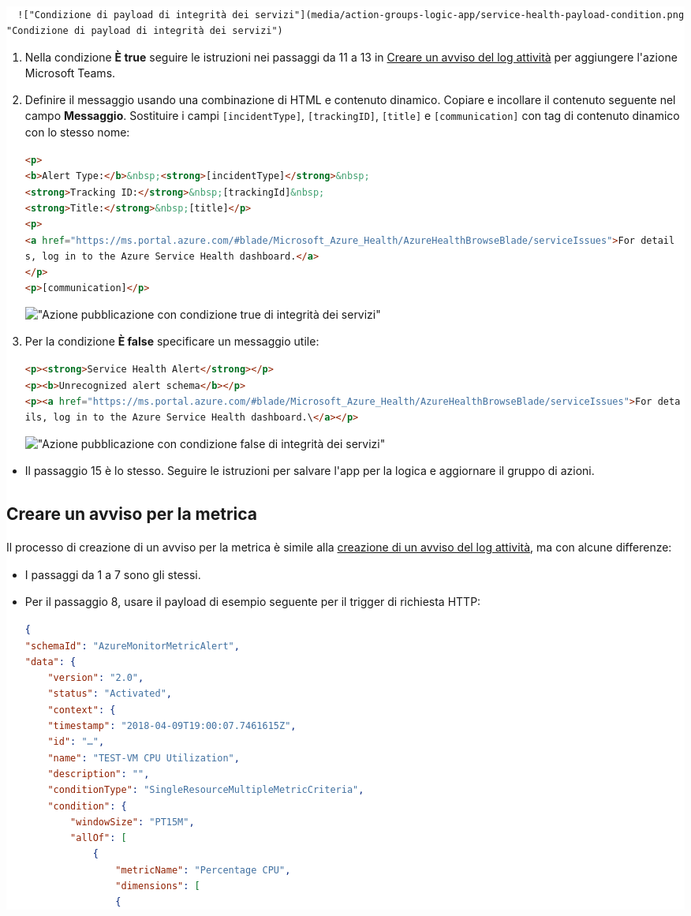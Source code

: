       !["Condizione di payload di integrità dei servizi"](media/action-groups-logic-app/service-health-payload-condition.png "Condizione di payload di integrità dei servizi")

   1. Nella condizione **È true** seguire le istruzioni nei passaggi da 11 a 13 in [Creare un avviso del log attività](#create-an-activity-log-alert-administrative) per aggiungere l'azione Microsoft Teams.

   1. Definire il messaggio usando una combinazione di HTML e contenuto dinamico. Copiare e incollare il contenuto seguente nel campo **Messaggio**. Sostituire i campi `[incidentType]`, `[trackingID]`, `[title]` e `[communication]` con tag di contenuto dinamico con lo stesso nome:

       ```html
       <p>
       <b>Alert Type:</b>&nbsp;<strong>[incidentType]</strong>&nbsp;
       <strong>Tracking ID:</strong>&nbsp;[trackingId]&nbsp;
       <strong>Title:</strong>&nbsp;[title]</p>
       <p>
       <a href="https://ms.portal.azure.com/#blade/Microsoft_Azure_Health/AzureHealthBrowseBlade/serviceIssues">For details, log in to the Azure Service Health dashboard.</a>
       </p>
       <p>[communication]</p>
       ```

       !["Azione pubblicazione con condizione true di integrità dei servizi"](media/action-groups-logic-app/service-health-true-condition-post-action.png "Azione pubblicazione con condizione true di integrità dei servizi")

   1. Per la condizione **È false** specificare un messaggio utile:

       ```html
       <p><strong>Service Health Alert</strong></p>
       <p><b>Unrecognized alert schema</b></p>
       <p><a href="https://ms.portal.azure.com/#blade/Microsoft_Azure_Health/AzureHealthBrowseBlade/serviceIssues">For details, log in to the Azure Service Health dashboard.\</a></p>
       ```

       !["Azione pubblicazione con condizione false di integrità dei servizi"](media/action-groups-logic-app/service-health-false-condition-post-action.png "Azione pubblicazione con condizione false di integrità dei servizi")

- Il passaggio 15 è lo stesso. Seguire le istruzioni per salvare l'app per la logica e aggiornare il gruppo di azioni.

## <a name="create-a-metric-alert"></a>Creare un avviso per la metrica

Il processo di creazione di un avviso per la metrica è simile alla [creazione di un avviso del log attività](#create-an-activity-log-alert-administrative), ma con alcune differenze:

- I passaggi da 1 a 7 sono gli stessi.
- Per il passaggio 8, usare il payload di esempio seguente per il trigger di richiesta HTTP:

    ```json
    {
    "schemaId": "AzureMonitorMetricAlert",
    "data": {
        "version": "2.0",
        "status": "Activated",
        "context": {
        "timestamp": "2018-04-09T19:00:07.7461615Z",
        "id": "…",
        "name": "TEST-VM CPU Utilization",
        "description": "",
        "conditionType": "SingleResourceMultipleMetricCriteria",
        "condition": {
            "windowSize": "PT15M",
            "allOf": [
                {
                    "metricName": "Percentage CPU",
                    "dimensions": [
                    {